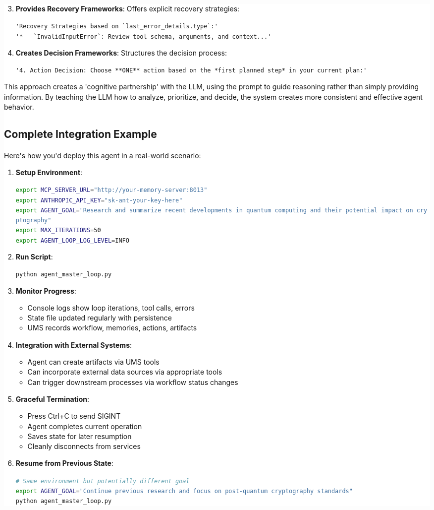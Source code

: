 3. **Provides Recovery Frameworks**: Offers explicit recovery strategies:
   ```
   'Recovery Strategies based on `last_error_details.type`:'
   '*   `InvalidInputError`: Review tool schema, arguments, and context...'
   ```

4. **Creates Decision Frameworks**: Structures the decision process:
   ```
   '4. Action Decision: Choose **ONE** action based on the *first planned step* in your current plan:'
   ```

This approach creates a 'cognitive partnership' with the LLM, using the prompt to guide reasoning rather than simply providing information. By teaching the LLM how to analyze, prioritize, and decide, the system creates more consistent and effective agent behavior.


## Complete Integration Example

Here's how you'd deploy this agent in a real-world scenario:

1. **Setup Environment**:
   ```bash
   export MCP_SERVER_URL="http://your-memory-server:8013"
   export ANTHROPIC_API_KEY="sk-ant-your-key-here"
   export AGENT_GOAL="Research and summarize recent developments in quantum computing and their potential impact on cryptography"
   export MAX_ITERATIONS=50
   export AGENT_LOOP_LOG_LEVEL=INFO
   ```

2. **Run Script**:
   ```bash
   python agent_master_loop.py
   ```

3. **Monitor Progress**:
   - Console logs show loop iterations, tool calls, errors
   - State file updated regularly with persistence
   - UMS records workflow, memories, actions, artifacts

4. **Integration with External Systems**:
   - Agent can create artifacts via UMS tools
   - Can incorporate external data sources via appropriate tools
   - Can trigger downstream processes via workflow status changes

5. **Graceful Termination**:
   - Press Ctrl+C to send SIGINT
   - Agent completes current operation
   - Saves state for later resumption
   - Cleanly disconnects from services

6. **Resume from Previous State**:
   ```bash
   # Same environment but potentially different goal
   export AGENT_GOAL="Continue previous research and focus on post-quantum cryptography standards"
   python agent_master_loop.py
   ```
